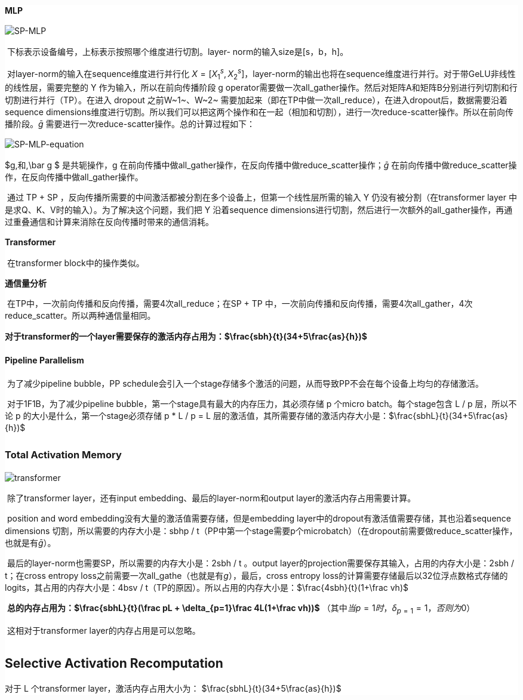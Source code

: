**MLP**

![SP-MLP](/Users/guokunhao/笔记/parallelism/megatron3/SP-MLP.png)

​	下标表示设备编号，上标表示按照哪个维度进行切割。layer- norm的输入size是[s，b，h]。

​	对layer-norm的输入在sequence维度进行并行化 $X = [X_1^s,X_2^s]$，layer-norm的输出也将在sequence维度进行并行。对于带GeLU非线性的线性层，需要完整的 Y 作为输入，所以在前向传播阶段 g operator需要做一次all_gather操作。然后对矩阵A和矩阵B分别进行列切割和行切割进行并行（TP）。在进入 dropout 之前W~1~、W~2~ 需要加起来（即在TP中做一次all_reduce），在进入dropout后，数据需要沿着sequence dimensions维度进行切割。所以我们可以把这两个操作和在一起（相加和切割），进行一次reduce-scatter操作。所以在前向传播阶段。$\bar g$  需要进行一次reduce-scatter操作。总的计算过程如下：

![SP-MLP-equation](/Users/guokunhao/笔记/parallelism/megatron3/SP-MLP-equation.png)

$g\,和\,\bar g $  是共轭操作，g 在前向传播中做all_gather操作，在反向传播中做reduce_scatter操作；$\bar g$ 在前向传播中做reduce_scatter操作，在反向传播中做all_gather操作。

​	通过 TP + SP ，反向传播所需要的中间激活都被分割在多个设备上，但第一个线性层所需的输入 Y 仍没有被分割（在transformer layer 中是求Q、K、V时的输入）。为了解决这个问题，我们把 Y 沿着sequence dimensions进行切割，然后进行一次额外的all_gather操作，再通过重叠通信和计算来消除在反向传播时带来的通信消耗。

**Transformer**

​	在transformer block中的操作类似。

**通信量分析**

​	在TP中，一次前向传播和反向传播，需要4次all_reduce；在SP + TP 中，一次前向传播和反向传播，需要4次all_gather，4次reduce_scatter。所以两种通信量相同。

**对于transformer的一个layer需要保存的激活内存占用为：$\frac{sbh}{t}(34+5\frac{as}{h})$**

#### Pipeline Parallelism

​	为了减少pipeline bubble，PP schedule会引入一个stage存储多个激活的问题，从而导致PP不会在每个设备上均匀的存储激活。

​	对于1F1B，为了减少pipeline bubble，第一个stage具有最大的内存压力，其必须存储 p 个micro batch。每个stage包含 L / p 层，所以不论 p 的大小是什么，第一个stage必须存储 p * L / p = L 层的激活值，其所需要存储的激活内存大小是：$\frac{sbhL}{t}(34+5\frac{as}{h})$

### Total Activation Memory

![transformer](/Users/guokunhao/笔记/parallelism/megatron3/transformer.png)

​	除了transformer layer，还有input embedding、最后的layer-norm和output layer的激活内存占用需要计算。

​	position and word embedding没有大量的激活值需要存储，但是embedding layer中的dropout有激活值需要存储，其也沿着sequence dimensions 切割，所以需要的内存大小是：sbhp / t（PP中第一个stage需要p个microbatch）（在dropout前需要做reduce_scatter操作，也就是有$\bar g$）。

​	最后的layer-norm也需要SP，所以需要的内存大小是：2sbh / t 。output layer的projection需要保存其输入，占用的内存大小是：2sbh / t；在cross entropy loss之前需要一次all_gathe（也就是有$g$），最后，cross entropy loss的计算需要存储最后以32位浮点数格式存储的logits，其占用的内存大小是：4bsv / t（TP的原因）。所以占用的内存大小是：$\frac{4sbh}{t}(1+\frac vh)$

​	**总的内存占用为：$\frac{sbhL}{t}(\frac pL + \delta_{p=1}\frac 4L(1+\frac vh))$**  （其中$当p=1时，\delta_{p=1}=1，否则为0$）

​	这相对于transformer layer的内存占用是可以忽略。

## Selective Activation Recomputation

对于 L 个transformer layer，激活内存占用大小为： $\frac{sbhL}{t}(34+5\frac{as}{h})$
